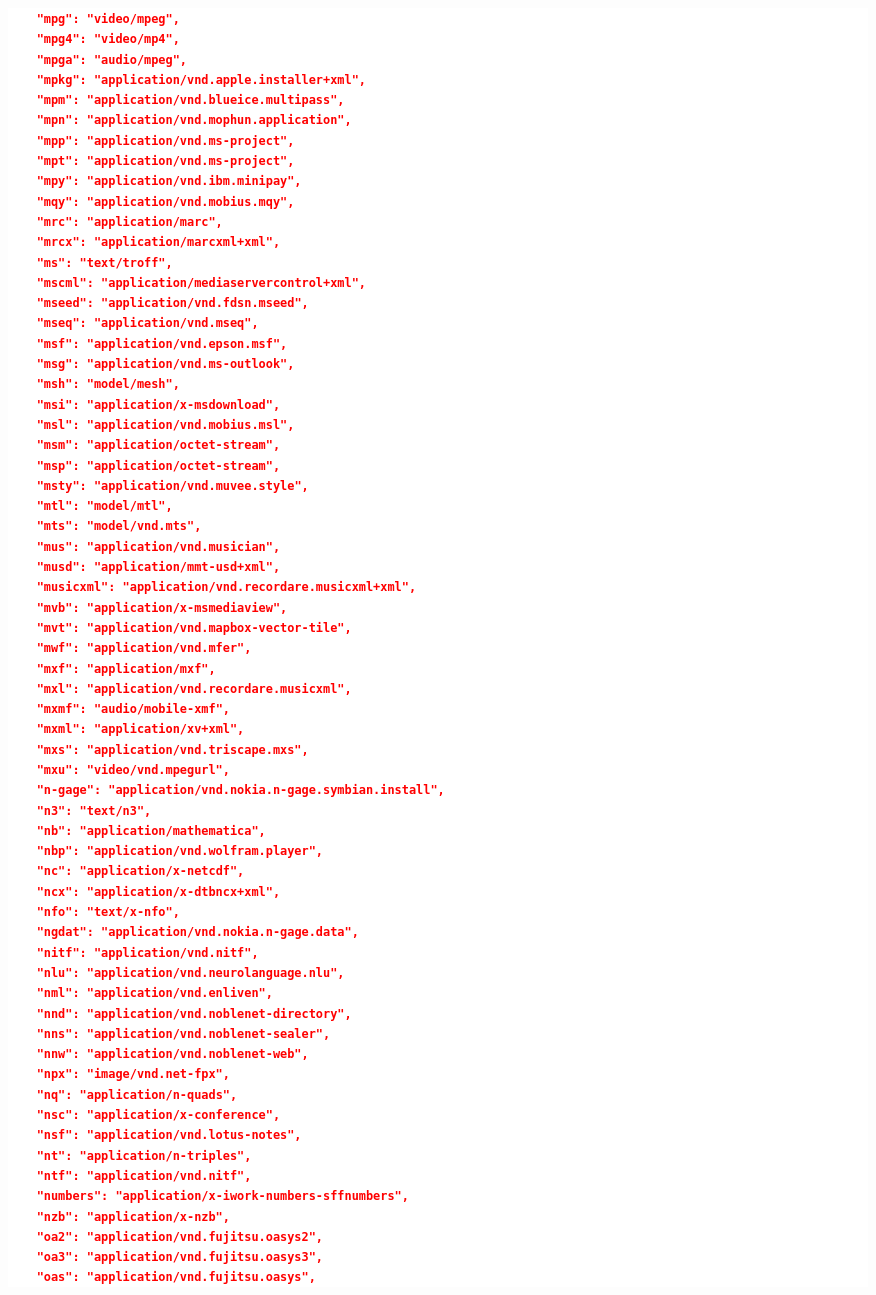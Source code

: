 ```json
	"mpg": "video/mpeg",
	"mpg4": "video/mp4",
	"mpga": "audio/mpeg",
	"mpkg": "application/vnd.apple.installer+xml",
	"mpm": "application/vnd.blueice.multipass",
	"mpn": "application/vnd.mophun.application",
	"mpp": "application/vnd.ms-project",
	"mpt": "application/vnd.ms-project",
	"mpy": "application/vnd.ibm.minipay",
	"mqy": "application/vnd.mobius.mqy",
	"mrc": "application/marc",
	"mrcx": "application/marcxml+xml",
	"ms": "text/troff",
	"mscml": "application/mediaservercontrol+xml",
	"mseed": "application/vnd.fdsn.mseed",
	"mseq": "application/vnd.mseq",
	"msf": "application/vnd.epson.msf",
	"msg": "application/vnd.ms-outlook",
	"msh": "model/mesh",
	"msi": "application/x-msdownload",
	"msl": "application/vnd.mobius.msl",
	"msm": "application/octet-stream",
	"msp": "application/octet-stream",
	"msty": "application/vnd.muvee.style",
	"mtl": "model/mtl",
	"mts": "model/vnd.mts",
	"mus": "application/vnd.musician",
	"musd": "application/mmt-usd+xml",
	"musicxml": "application/vnd.recordare.musicxml+xml",
	"mvb": "application/x-msmediaview",
	"mvt": "application/vnd.mapbox-vector-tile",
	"mwf": "application/vnd.mfer",
	"mxf": "application/mxf",
	"mxl": "application/vnd.recordare.musicxml",
	"mxmf": "audio/mobile-xmf",
	"mxml": "application/xv+xml",
	"mxs": "application/vnd.triscape.mxs",
	"mxu": "video/vnd.mpegurl",
	"n-gage": "application/vnd.nokia.n-gage.symbian.install",
	"n3": "text/n3",
	"nb": "application/mathematica",
	"nbp": "application/vnd.wolfram.player",
	"nc": "application/x-netcdf",
	"ncx": "application/x-dtbncx+xml",
	"nfo": "text/x-nfo",
	"ngdat": "application/vnd.nokia.n-gage.data",
	"nitf": "application/vnd.nitf",
	"nlu": "application/vnd.neurolanguage.nlu",
	"nml": "application/vnd.enliven",
	"nnd": "application/vnd.noblenet-directory",
	"nns": "application/vnd.noblenet-sealer",
	"nnw": "application/vnd.noblenet-web",
	"npx": "image/vnd.net-fpx",
	"nq": "application/n-quads",
	"nsc": "application/x-conference",
	"nsf": "application/vnd.lotus-notes",
	"nt": "application/n-triples",
	"ntf": "application/vnd.nitf",
	"numbers": "application/x-iwork-numbers-sffnumbers",
	"nzb": "application/x-nzb",
	"oa2": "application/vnd.fujitsu.oasys2",
	"oa3": "application/vnd.fujitsu.oasys3",
	"oas": "application/vnd.fujitsu.oasys",
```